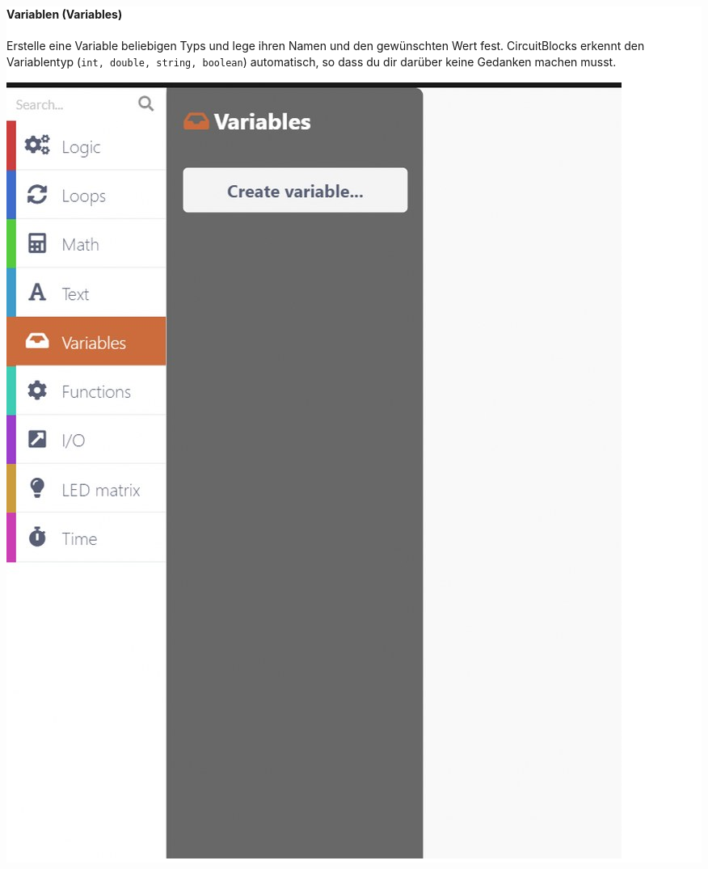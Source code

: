 #### Variablen (Variables)

Erstelle eine Variable beliebigen Typs und lege ihren Namen und den gewünschten Wert fest. CircuitBlocks erkennt den Variablentyp (`int, double, string, boolean`) automatisch, so dass du dir darüber keine Gedanken machen musst.

![Blocktyp Variablen](images/var.jpg)
